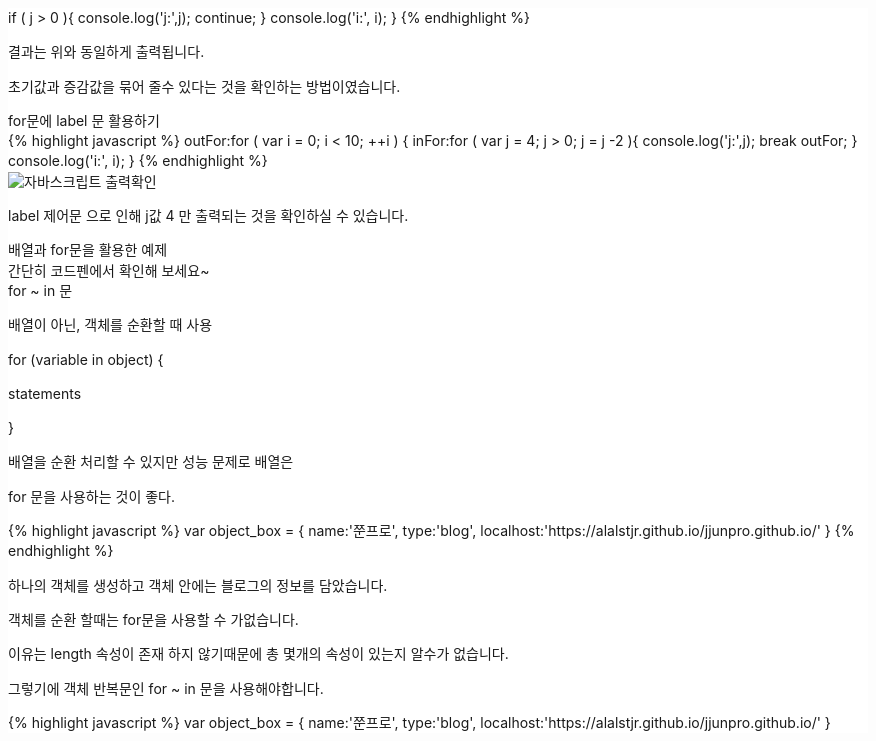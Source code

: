  if ( j > 0 ){
  console.log('j:',j);
  continue;
 }
 console.log('i:', i);
}
{% endhighlight %}
  <p>결과는 위와 동일하게 출력됩니다.</p>
  <p>초기값과 증감값을 묶어 줄수 있다는 것을 확인하는 방법이였습니다.</p>
</div>
  
<div class="box">
  <div class="small-title">for문에 label 문 활용하기</div>
{% highlight javascript %}
outFor:for ( var i = 0; i < 10; ++i ) {
 inFor:for ( var j = 4; j > 0; j = j -2 ){
  console.log('j:',j);
  break outFor;
 }
 console.log('i:', i);
}
{% endhighlight %}
<div class="img-box">
  <img src="https://alalstjr.github.io/jjunpro.github.io/img/2018-09-25-12.png" alt="자바스크립트 출력확인" />
</div>
  <p>label 제어문 으로 인해 j값 4 만 출력되는 것을 확인하실 수 있습니다.</p>
</div>
  
<div class="box">
  <div class="small-title">배열과 for문을 활용한 예제</div>
<iframe height='265' scrolling='no' title='배열과 for문을 활용한 색상변환 예제' src='//codepen.io/alalstjr/embed/NLZeaM/?height=265&theme-id=0&default-tab=js,result&embed-version=2' frameborder='no' allowtransparency='true' allowfullscreen='true' style='width: 100%;'>See the Pen <a href='https://codepen.io/alalstjr/pen/NLZeaM/'>배열과 for문을 활용한 색상변환 예제</a> by alalstjr (<a href='https://codepen.io/alalstjr'>@alalstjr</a>) on <a href='https://codepen.io'>CodePen</a>.
</iframe>
  간단히 코드펜에서 확인해 보세요~
</div>

<div class="box">
  <div class="small-title">for ~ in 문</div>
  <p>배열이 아닌, 객체를 순환할 때 사용</p>
  <p>for (variable in object) {</p>
  <p>  statements</p>
  <p>}</p>
  <p>배열을 순환 처리할 수 있지만 성능 문제로 배열은</p>
  <p>for 문을 사용하는 것이 좋다.</p>
{% highlight javascript %}
var object_box = {
  name:'쭌프로',
  type:'blog',
  localhost:'https://alalstjr.github.io/jjunpro.github.io/'
}
{% endhighlight %}
  <p>하나의 객체를 생성하고 객체 안에는 블로그의 정보를 담았습니다.</p>
  <p>객체를 순환 할때는 for문을 사용할 수 가없습니다.</p>
  <p>이유는 length 속성이 존재 하지 않기때문에 총 몇개의 속성이 있는지 알수가 없습니다.</p>
  <p>그렇기에 객체 반복문인 for ~ in 문을 사용해야합니다.</p>
{% highlight javascript %}
var object_box = {
  name:'쭌프로',
  type:'blog',
  localhost:'https://alalstjr.github.io/jjunpro.github.io/'
}
